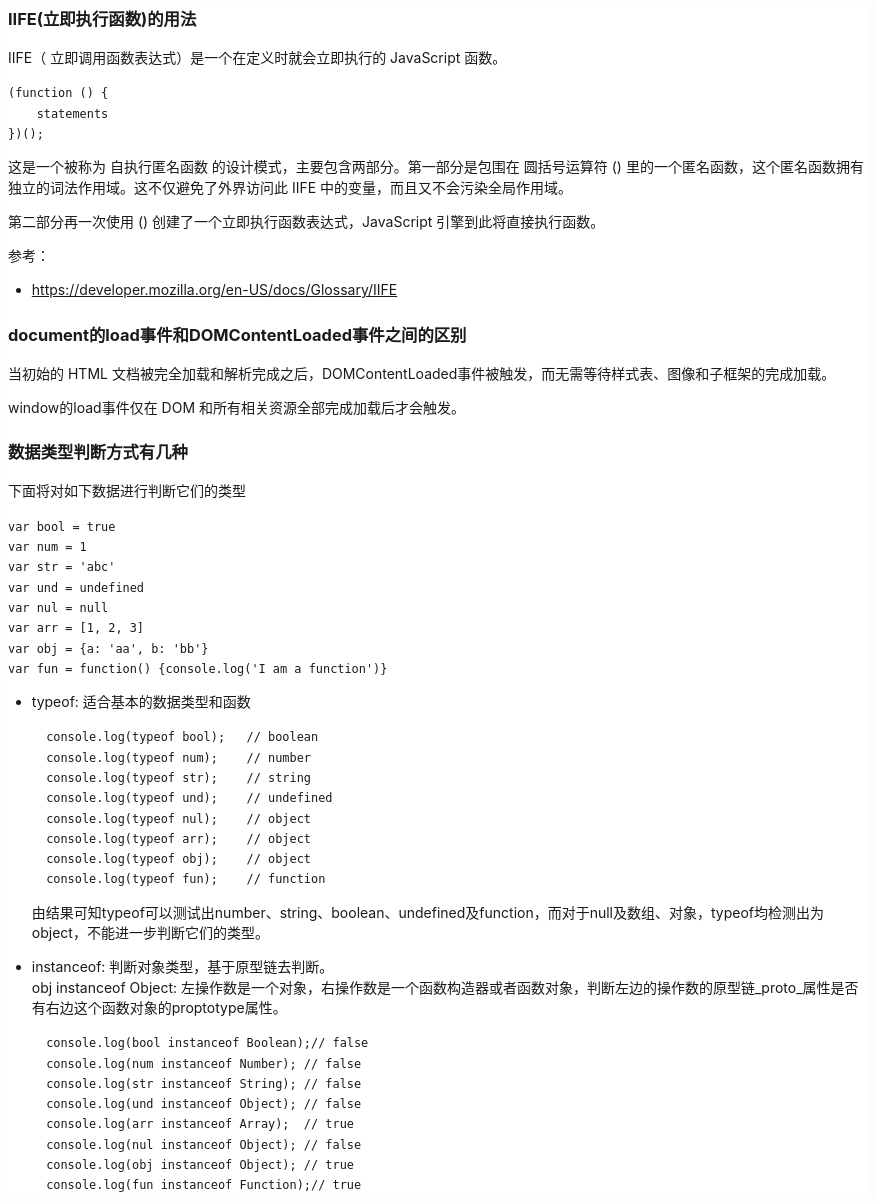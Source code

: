 
### IIFE(立即执行函数)的用法
IIFE（ 立即调用函数表达式）是一个在定义时就会立即执行的  JavaScript 函数。

    (function () {
        statements
    })();
这是一个被称为 自执行匿名函数 的设计模式，主要包含两部分。第一部分是包围在 圆括号运算符 () 里的一个匿名函数，这个匿名函数拥有独立的词法作用域。这不仅避免了外界访问此 IIFE 中的变量，而且又不会污染全局作用域。

第二部分再一次使用 () 创建了一个立即执行函数表达式，JavaScript 引擎到此将直接执行函数。

参考：
 - https://developer.mozilla.org/en-US/docs/Glossary/IIFE

### document的load事件和DOMContentLoaded事件之间的区别
当初始的 HTML 文档被完全加载和解析完成之后，DOMContentLoaded事件被触发，而无需等待样式表、图像和子框架的完成加载。

window的load事件仅在 DOM 和所有相关资源全部完成加载后才会触发。

### 数据类型判断方式有几种
下面将对如下数据进行判断它们的类型

    var bool = true
    var num = 1
    var str = 'abc'
    var und = undefined
    var nul = null
    var arr = [1, 2, 3]
    var obj = {a: 'aa', b: 'bb'}
    var fun = function() {console.log('I am a function')}

- typeof: 适合基本的数据类型和函数 

        console.log(typeof bool);   // boolean
        console.log(typeof num);    // number
        console.log(typeof str);    // string
        console.log(typeof und);    // undefined
        console.log(typeof nul);    // object
        console.log(typeof arr);    // object
        console.log(typeof obj);    // object
        console.log(typeof fun);    // function

    由结果可知typeof可以测试出number、string、boolean、undefined及function，而对于null及数组、对象，typeof均检测出为object，不能进一步判断它们的类型。

- instanceof: 判断对象类型，基于原型链去判断。  
obj instanceof Object: 左操作数是一个对象，右操作数是一个函数构造器或者函数对象，判断左边的操作数的原型链_proto_属性是否有右边这个函数对象的proptotype属性。

        console.log(bool instanceof Boolean);// false
        console.log(num instanceof Number); // false
        console.log(str instanceof String); // false
        console.log(und instanceof Object); // false
        console.log(arr instanceof Array);  // true
        console.log(nul instanceof Object); // false
        console.log(obj instanceof Object); // true
        console.log(fun instanceof Function);// true

